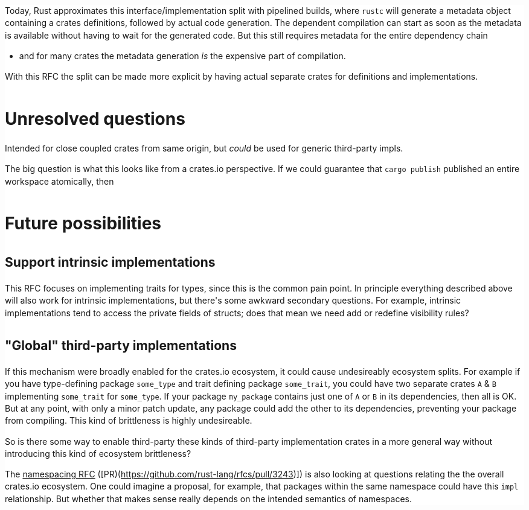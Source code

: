 Today, Rust approximates this interface/implementation split with pipelined
builds, where `rustc` will generate a metadata object containing a crates
definitions, followed by actual code generation. The dependent compilation can
start as soon as the metadata is available without having to wait for the
generated code. But this still requires metadata for the entire dependency chain
- and for many crates the metadata generation *is* the expensive part of
compilation.

With this RFC the split can be made more explicit by having actual separate
crates for definitions and implementations.

# Unresolved questions
[unresolved-questions]: #unresolved-questions

Intended for close coupled crates from same origin, but *could* be used for
generic third-party impls.

The big question is what this looks like from a crates.io perspective. If we
could guarantee that `cargo publish` published an entire workspace atomically,
then 


# Future possibilities
[future-possibilities]: #future-possibilities

## Support intrinsic implementations

This RFC focuses on implementing traits for types, since this is the common pain
point. In principle everything described above will also work for intrinsic
implementations, but there's some awkward secondary questions. For example,
intrinsic implementations tend to access the private fields of structs; does
that mean we need add or redefine visibility rules?

## "Global" third-party implementations

If this mechanism were broadly enabled for the crates.io ecosystem, it could
cause undesireably ecosystem splits. For example if you have type-defining
package `some_type` and trait defining package `some_trait`, you could have two
separate crates `A` & `B` implementing `some_trait` for `some_type`. If your
package `my_package` contains just one of `A` or `B` in its dependencies, then
all is OK. But at any point, with only a minor patch update, any package could
add the other to its dependencies, preventing your package from compiling. This
kind of brittleness is highly undesireable.

So is there some way to enable third-party these kinds of third-party
implementation crates in a more general way without introducing this kind of
ecosystem brittleness?

The [namespacing RFC](https://github.com/Manishearth/namespacing-rfc)
([PR)(https://github.com/rust-lang/rfcs/pull/3243)]) is also looking at
questions relating the the overall crates.io ecosystem. One could imagine a
proposal, for example, that packages within the same namespace could have this
`impl` relationship. But whether that makes sense really depends on the intended
semantics of namespaces.


[summary]: #summary
[motivation]: #motivation
[guide-level-explanation]: #guide-level-explanation 
[reference-level-explanation]: #reference-level-explanation
[drawbacks]: #drawbacks
[rationale-and-alternatives]: #rationale-and-alternatives
[prior-art]: #prior-art